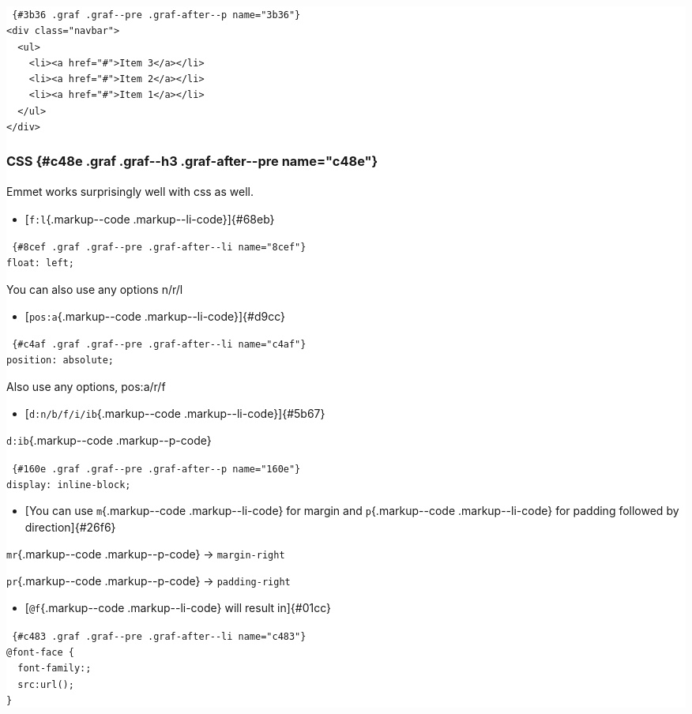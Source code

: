 ```
 {#3b36 .graf .graf--pre .graf-after--p name="3b36"}
<div class="navbar">
  <ul>
    <li><a href="#">Item 3</a></li>
    <li><a href="#">Item 2</a></li>
    <li><a href="#">Item 1</a></li>
  </ul>
</div>
```


### CSS {#c48e .graf .graf--h3 .graf-after--pre name="c48e"}

Emmet works surprisingly well with css as well.

-   [`f:l`{.markup--code .markup--li-code}]{#68eb}

```
 {#8cef .graf .graf--pre .graf-after--li name="8cef"}
float: left;
```


You can also use any options n/r/l

-   [`pos:a­`{.markup--code .markup--li-code}]{#d9cc}

```
 {#c4af .graf .graf--pre .graf-after--li name="c4af"}
position: absolute;
```


Also use any options, pos:a/r/f

-   [`d:n/b­/f/­i/ib`{.markup--code .markup--li-code}]{#5b67}

`d:ib`{.markup--code .markup--p-code}

```
 {#160e .graf .graf--pre .graf-after--p name="160e"}
display: inline-block;
```


-   [You can use `m`{.markup--code .markup--li-code} for margin and
    `p`{.markup--code .markup--li-code} for padding followed by
    direction]{#26f6}

`mr`{.markup--code .markup--p-code} -\> `margin-right` 

`pr`{.markup--code .markup--p-code} -\> `padding-right` 

-   [`@f`{.markup--code .markup--li-code} will result in]{#01cc}

```
 {#c483 .graf .graf--pre .graf-after--li name="c483"}
@font-face {
  font-family:;
  src:url();
}
```
